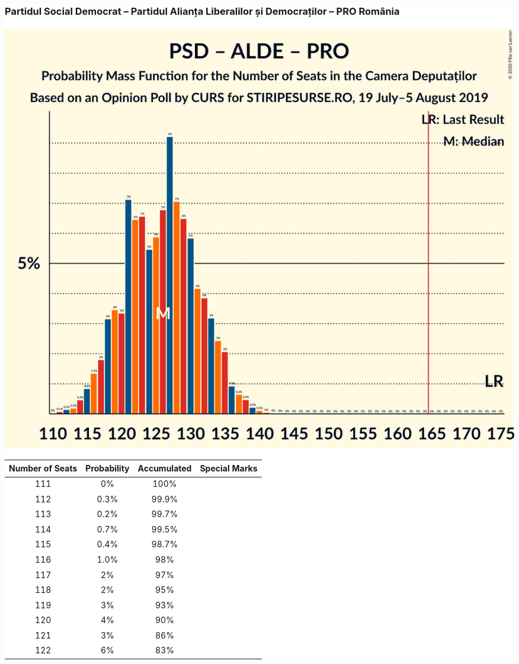 ### Partidul Social Democrat – Partidul Alianța Liberalilor și Democraților – PRO România

![Graph with seats probability mass function not yet produced](2019-08-05-CURS-coalitions-seats-pmf-psd–alde–pro.png "Seats Probability Mass Function")

| Number of Seats | Probability | Accumulated | Special Marks |
|:---------------:|:-----------:|:-----------:|:-------------:|
| 111 | 0% | 100% |  |
| 112 | 0.3% | 99.9% |  |
| 113 | 0.2% | 99.7% |  |
| 114 | 0.7% | 99.5% |  |
| 115 | 0.4% | 98.7% |  |
| 116 | 1.0% | 98% |  |
| 117 | 2% | 97% |  |
| 118 | 2% | 95% |  |
| 119 | 3% | 93% |  |
| 120 | 4% | 90% |  |
| 121 | 3% | 86% |  |
| 122 | 6% | 83% |  |